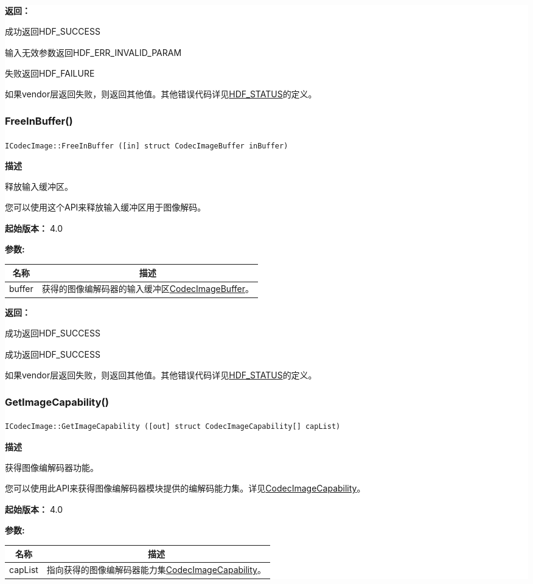 **返回：**

成功返回HDF_SUCCESS

输入无效参数返回HDF_ERR_INVALID_PARAM

失败返回HDF_FAILURE

如果vendor层返回失败，则返回其他值。其他错误代码详见[HDF_STATUS](https://gitee.com/openharmony/drivers_hdf_core/blob/master/interfaces/inner_api/utils/hdf_base.h)的定义。


### FreeInBuffer()

```
ICodecImage::FreeInBuffer ([in] struct CodecImageBuffer inBuffer)
```

**描述**

释放输入缓冲区。

您可以使用这个API来释放输入缓冲区用于图像解码。

**起始版本：** 4.0

**参数:**

| 名称 | 描述 | 
| -------- | -------- |
| buffer | 获得的图像编解码器的输入缓冲区[CodecImageBuffer](_codec_image_buffer_v20.md)。 | 

**返回：**

成功返回HDF_SUCCESS

成功返回HDF_SUCCESS

如果vendor层返回失败，则返回其他值。其他错误代码详见[HDF_STATUS](https://gitee.com/openharmony/drivers_hdf_core/blob/master/interfaces/inner_api/utils/hdf_base.h)的定义。


### GetImageCapability()

```
ICodecImage::GetImageCapability ([out] struct CodecImageCapability[] capList)
```

**描述**

获得图像编解码器功能。

您可以使用此API来获得图像编解码器模块提供的编解码能力集。详见[CodecImageCapability](_codec_image_capability_v20.md)。

**起始版本：** 4.0

**参数:**

| 名称 | 描述 | 
| -------- | -------- |
| capList | 指向获得的图像编解码器能力集[CodecImageCapability](_codec_image_capability_v20.md)。 | 
